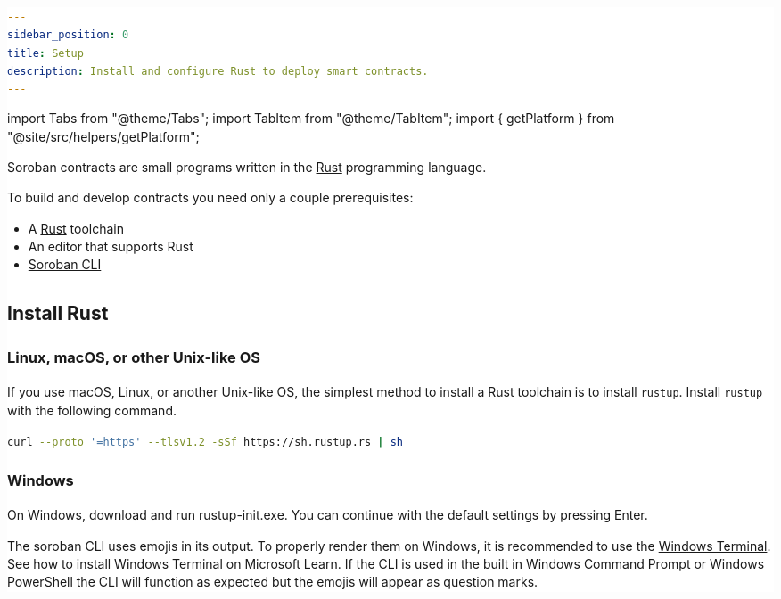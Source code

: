 ```yaml
---
sidebar_position: 0
title: Setup
description: Install and configure Rust to deploy smart contracts.
---
```


<head>
  <title>Install and configure Rust to deploy smart contracts.</title>
  <meta charSet="utf-8" />
  <meta
    property="og:title"
    content="Install and configure Rust to deploy smart contracts."
  />
  <meta
    property="og:description"
    content="Get setup to write, deploy, and invoke your first Rust smart contract by installing Rust, installing a target, configuring an editor, and installing a CLI."
  />
</head>

import Tabs from "@theme/Tabs";
import TabItem from "@theme/TabItem";
import { getPlatform } from "@site/src/helpers/getPlatform";

Soroban contracts are small programs written in the [Rust] programming language.

To build and develop contracts you need only a couple prerequisites:

- A [Rust] toolchain
- An editor that supports Rust
- [Soroban CLI]

## Install Rust

### Linux, macOS, or other Unix-like OS

If you use macOS, Linux, or another Unix-like OS, the simplest method to install a Rust toolchain is to install `rustup`. Install `rustup` with the following command.

```sh
curl --proto '=https' --tlsv1.2 -sSf https://sh.rustup.rs | sh
```

### Windows

On Windows, download and run [rustup-init.exe](https://static.rust-lang.org/rustup/dist/i686-pc-windows-gnu/rustup-init.exe). You can continue with the default settings by pressing Enter.

The soroban CLI uses emojis in its output. To properly render them on Windows, it is recommended to use the [Windows Terminal](https://learn.microsoft.com/en-us/windows/terminal/). See [how to install Windows Terminal](https://learn.microsoft.com/en-us/windows/terminal/install) on Microsoft Learn. If the CLI is used in the built in Windows Command Prompt or Windows PowerShell the CLI will function as expected but the emojis will appear as question marks.


[visual studio code]: https://code.visualstudio.com
[rust analyzer]: https://marketplace.visualstudio.com/items?itemName=rust-lang.rust-analyzer
[codelldb]: https://marketplace.visualstudio.com/items?itemName=vadimcn.vscode-lldb
[rust]: https://www.rust-lang.org/
[soroban cli]: setup.mdx#install-the-soroban-cli
[logging example]: ../example-contracts/logging.mdx
[rust unit tests]: https://doc.rust-lang.org/rust-by-example/testing/unit_testing.html
[`soroban-cli`]: setup.mdx#install-the-soroban-cli